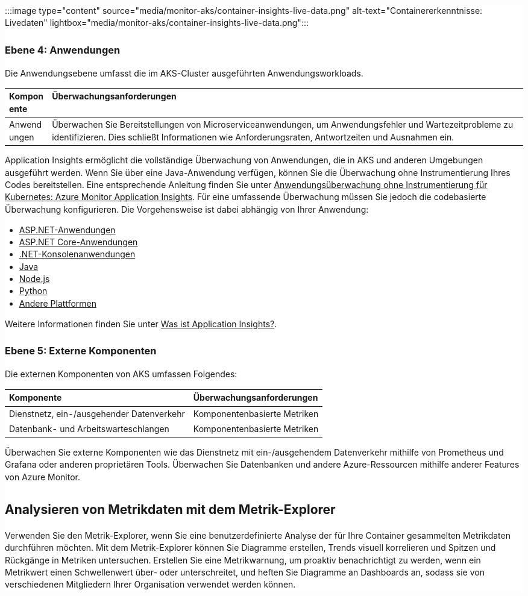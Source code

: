 :::image type="content" source="media/monitor-aks/container-insights-live-data.png" alt-text="Containererkenntnisse: Livedaten" lightbox="media/monitor-aks/container-insights-live-data.png":::

### <a name="level-4--applications"></a>Ebene 4: Anwendungen
Die Anwendungsebene umfasst die im AKS-Cluster ausgeführten Anwendungsworkloads.

| Komponente | Überwachungsanforderungen |
|:---|:---|
| Anwendungen | Überwachen Sie Bereitstellungen von Microserviceanwendungen, um Anwendungsfehler und Wartezeitprobleme zu identifizieren. Dies schließt Informationen wie Anforderungsraten, Antwortzeiten und Ausnahmen ein. |

Application Insights ermöglicht die vollständige Überwachung von Anwendungen, die in AKS und anderen Umgebungen ausgeführt werden. Wenn Sie über eine Java-Anwendung verfügen, können Sie die Überwachung ohne Instrumentierung Ihres Codes bereitstellen. Eine entsprechende Anleitung finden Sie unter [Anwendungsüberwachung ohne Instrumentierung für Kubernetes: Azure Monitor Application Insights](../azure-monitor/app/kubernetes-codeless.md). Für eine umfassende Überwachung müssen Sie jedoch die codebasierte Überwachung konfigurieren. Die Vorgehensweise ist dabei abhängig von Ihrer Anwendung:

- [ASP.NET-Anwendungen](../azure-monitor/app/asp-net.md)
- [ASP.NET Core-Anwendungen](../azure-monitor/app/asp-net-core.md)
- [.NET-Konsolenanwendungen](../azure-monitor/app/console.md)
- [Java](../azure-monitor/app/java-in-process-agent.md)
- [Node.js](../azure-monitor/app/nodejs.md)
- [Python](../azure-monitor/app/opencensus-python.md)
- [Andere Plattformen](../azure-monitor/app/platforms.md)

Weitere Informationen finden Sie unter [Was ist Application Insights?](../azure-monitor/app/app-insights-overview.md). 

### <a name="level-5--external-components"></a>Ebene 5: Externe Komponenten
Die externen Komponenten von AKS umfassen Folgendes:

| Komponente | Überwachungsanforderungen |
|:---|:---|
| Dienstnetz, ein-/ausgehender Datenverkehr | Komponentenbasierte Metriken |
| Datenbank- und Arbeitswarteschlangen | Komponentenbasierte Metriken |

Überwachen Sie externe Komponenten wie das Dienstnetz mit ein-/ausgehendem Datenverkehr mithilfe von Prometheus und Grafana oder anderen proprietären Tools. Überwachen Sie Datenbanken und andere Azure-Ressourcen mithilfe anderer Features von Azure Monitor.

## <a name="analyze-metric-data-with-metrics-explorer"></a>Analysieren von Metrikdaten mit dem Metrik-Explorer
Verwenden Sie den Metrik-Explorer, wenn Sie eine benutzerdefinierte Analyse der für Ihre Container gesammelten Metrikdaten durchführen möchten. Mit dem Metrik-Explorer können Sie Diagramme erstellen, Trends visuell korrelieren und Spitzen und Rückgänge in Metriken untersuchen. Erstellen Sie eine Metrikwarnung, um proaktiv benachrichtigt zu werden, wenn ein Metrikwert einen Schwellenwert über- oder unterschreitet, und heften Sie Diagramme an Dashboards an, sodass sie von verschiedenen Mitgliedern Ihrer Organisation verwendet werden können.
